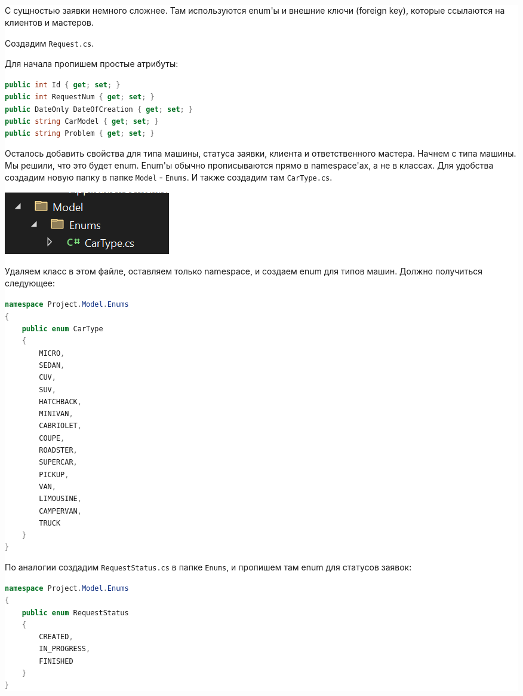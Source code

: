 С сущностью заявки немного сложнее. Там используются enum'ы и внешние ключи (foreign key), которые ссылаются на клиентов и мастеров.

Создадим `Request.cs`.

Для начала пропишем простые атрибуты:
```C#
public int Id { get; set; }
public int RequestNum { get; set; }
public DateOnly DateOfCreation { get; set; }
public string CarModel { get; set; }
public string Problem { get; set; }
```

Осталось добавить свойства для типа машины, статуса заявки, клиента и ответственного мастера.
Начнем с типа машины. Мы решили, что это будет enum. Enum'ы обычно прописываются прямо в namespace'ах, а не в классах. Для удобства создадим новую папку в папке `Model` - `Enums`. И также создадим там `CarType.cs`. 

![](1-content/1-13.png)

Удаляем класс в этом файле, оставляем только namespace, и создаем enum для типов машин.
Должно получиться следующее:
```C#
namespace Project.Model.Enums
{
    public enum CarType
    {
        MICRO,
        SEDAN,
        CUV,
        SUV,
        HATCHBACK,
        MINIVAN,
        CABRIOLET,
        COUPE,
        ROADSTER,
        SUPERCAR,
        PICKUP,
        VAN,
        LIMOUSINE,
        CAMPERVAN,
        TRUCK
    }
}
```

По аналогии создадим `RequestStatus.cs` в папке `Enums`, и пропишем там enum для статусов заявок:
```C#
namespace Project.Model.Enums
{
    public enum RequestStatus
    {
        CREATED,
        IN_PROGRESS,
        FINISHED
    }
}
```
